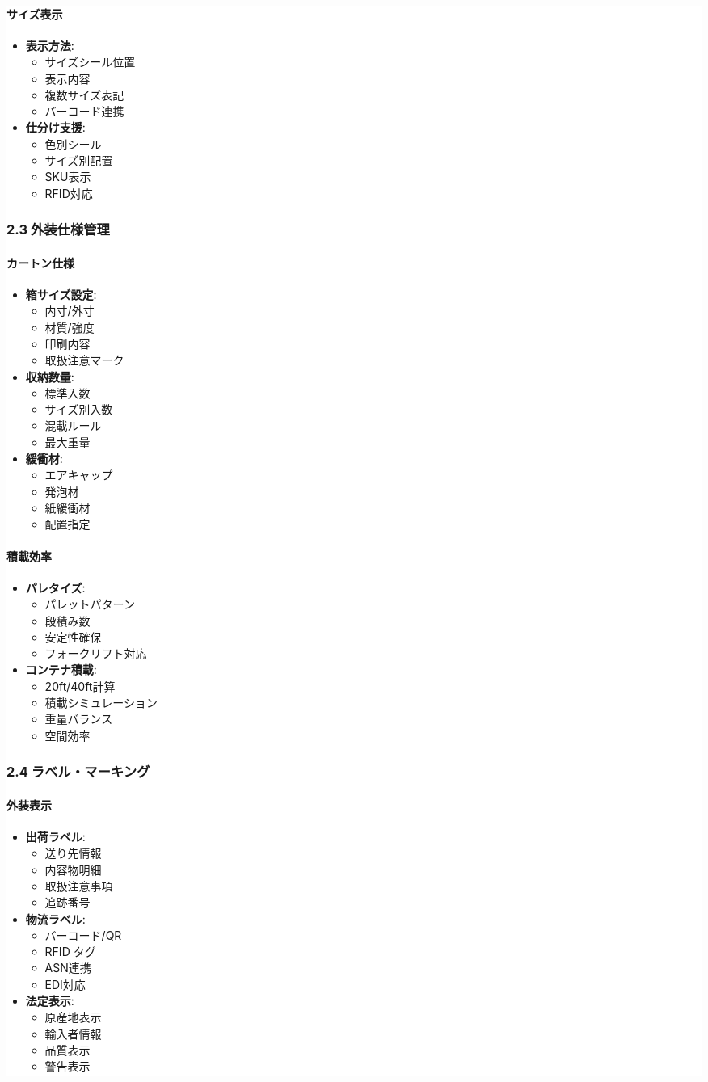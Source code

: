 #### サイズ表示
- **表示方法**:
  - サイズシール位置
  - 表示内容
  - 複数サイズ表記
  - バーコード連携
- **仕分け支援**:
  - 色別シール
  - サイズ別配置
  - SKU表示
  - RFID対応

### 2.3 外装仕様管理

#### カートン仕様
- **箱サイズ設定**:
  - 内寸/外寸
  - 材質/強度
  - 印刷内容
  - 取扱注意マーク
- **収納数量**:
  - 標準入数
  - サイズ別入数
  - 混載ルール
  - 最大重量
- **緩衝材**:
  - エアキャップ
  - 発泡材
  - 紙緩衝材
  - 配置指定

#### 積載効率
- **パレタイズ**:
  - パレットパターン
  - 段積み数
  - 安定性確保
  - フォークリフト対応
- **コンテナ積載**:
  - 20ft/40ft計算
  - 積載シミュレーション
  - 重量バランス
  - 空間効率

### 2.4 ラベル・マーキング

#### 外装表示
- **出荷ラベル**:
  - 送り先情報
  - 内容物明細
  - 取扱注意事項
  - 追跡番号
- **物流ラベル**:
  - バーコード/QR
  - RFID タグ
  - ASN連携
  - EDI対応
- **法定表示**:
  - 原産地表示
  - 輸入者情報
  - 品質表示
  - 警告表示
